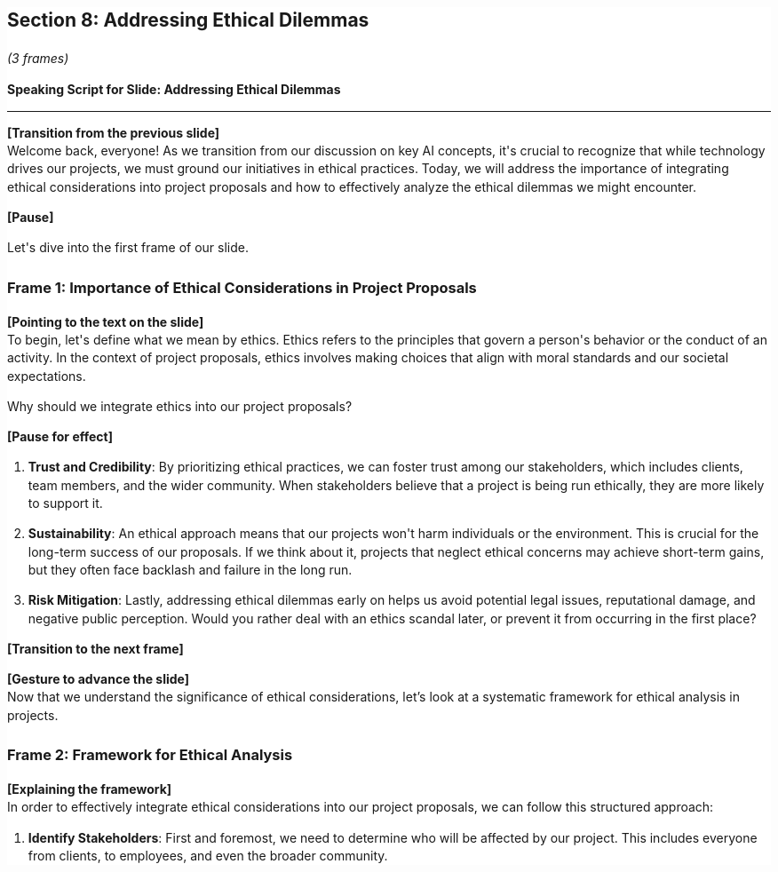 
## Section 8: Addressing Ethical Dilemmas
*(3 frames)*

**Speaking Script for Slide: Addressing Ethical Dilemmas**

---

**[Transition from the previous slide]**  
Welcome back, everyone! As we transition from our discussion on key AI concepts, it's crucial to recognize that while technology drives our projects, we must ground our initiatives in ethical practices. Today, we will address the importance of integrating ethical considerations into project proposals and how to effectively analyze the ethical dilemmas we might encounter.

**[Pause]**

Let's dive into the first frame of our slide.

### Frame 1: Importance of Ethical Considerations in Project Proposals

**[Pointing to the text on the slide]**  
To begin, let's define what we mean by ethics. Ethics refers to the principles that govern a person's behavior or the conduct of an activity. In the context of project proposals, ethics involves making choices that align with moral standards and our societal expectations.

Why should we integrate ethics into our project proposals? 

**[Pause for effect]**

1. **Trust and Credibility**: By prioritizing ethical practices, we can foster trust among our stakeholders, which includes clients, team members, and the wider community. When stakeholders believe that a project is being run ethically, they are more likely to support it.

2. **Sustainability**: An ethical approach means that our projects won't harm individuals or the environment. This is crucial for the long-term success of our proposals. If we think about it, projects that neglect ethical concerns may achieve short-term gains, but they often face backlash and failure in the long run.

3. **Risk Mitigation**: Lastly, addressing ethical dilemmas early on helps us avoid potential legal issues, reputational damage, and negative public perception. Would you rather deal with an ethics scandal later, or prevent it from occurring in the first place? 

**[Transition to the next frame]**

**[Gesture to advance the slide]**  
Now that we understand the significance of ethical considerations, let’s look at a systematic framework for ethical analysis in projects.

### Frame 2: Framework for Ethical Analysis

**[Explaining the framework]**  
In order to effectively integrate ethical considerations into our project proposals, we can follow this structured approach:

1. **Identify Stakeholders**: First and foremost, we need to determine who will be affected by our project. This includes everyone from clients, to employees, and even the broader community.
